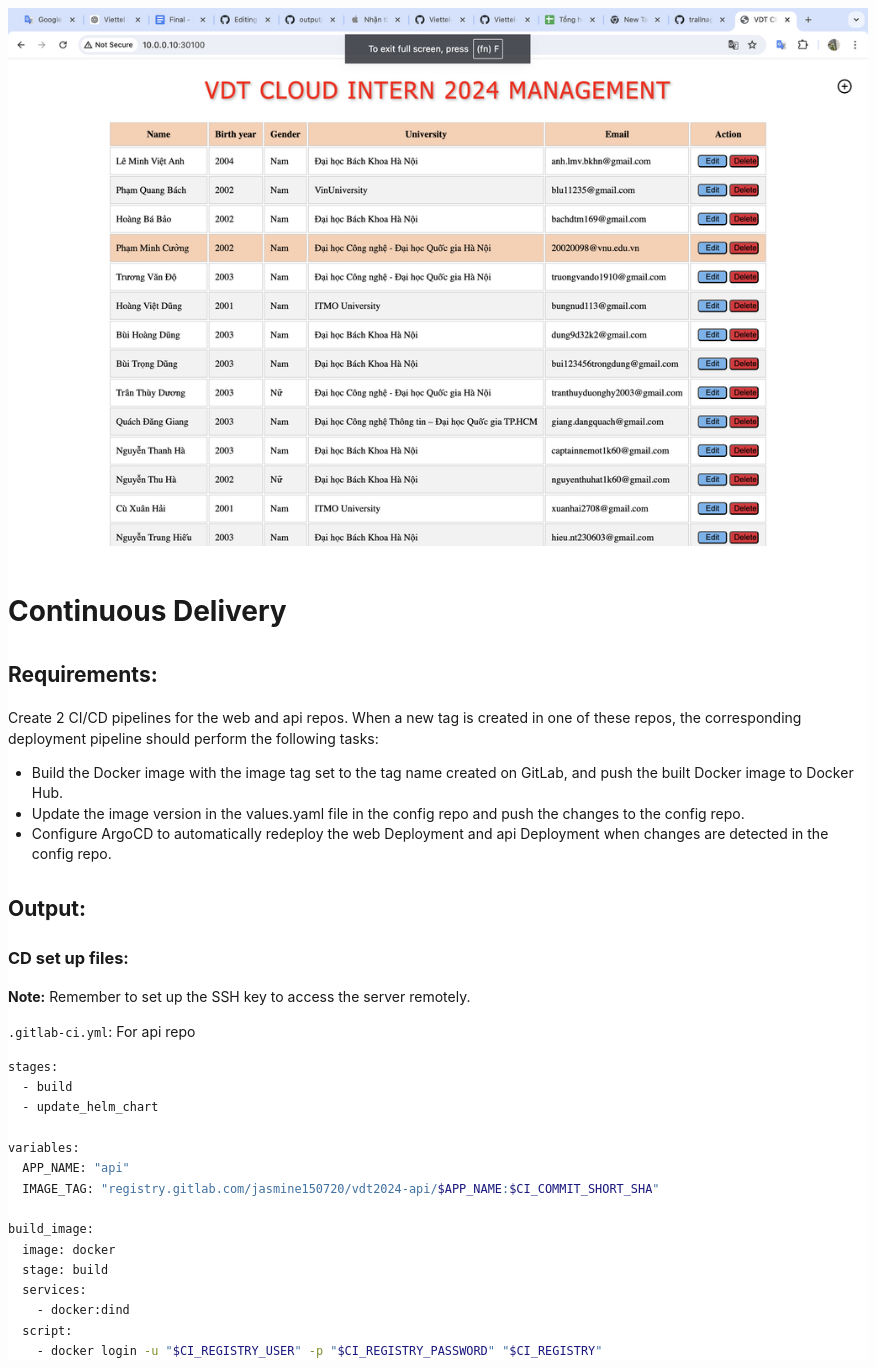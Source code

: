   <img src= images/argo-cd/deploying-app/web-deployment.png>
  
# Continuous Delivery
## Requirements: 
Create 2 CI/CD pipelines for the web and api repos. When a new tag is created in one of these repos, the corresponding deployment pipeline should perform the following tasks:
- Build the Docker image with the image tag set to the tag name created on GitLab, and push the built Docker image to Docker Hub.
- Update the image version in the values.yaml file in the config repo and push the changes to the config repo.
- Configure ArgoCD to automatically redeploy the web Deployment and api Deployment when changes are detected in the config repo.
## Output:
### CD set up files: 
**Note:** Remember to set up the SSH key to access the server remotely.

`.gitlab-ci.yml`: For api repo
```sh
stages:
  - build
  - update_helm_chart

variables:
  APP_NAME: "api"
  IMAGE_TAG: "registry.gitlab.com/jasmine150720/vdt2024-api/$APP_NAME:$CI_COMMIT_SHORT_SHA"

build_image:
  image: docker
  stage: build
  services:
    - docker:dind
  script:
    - docker login -u "$CI_REGISTRY_USER" -p "$CI_REGISTRY_PASSWORD" "$CI_REGISTRY"
```